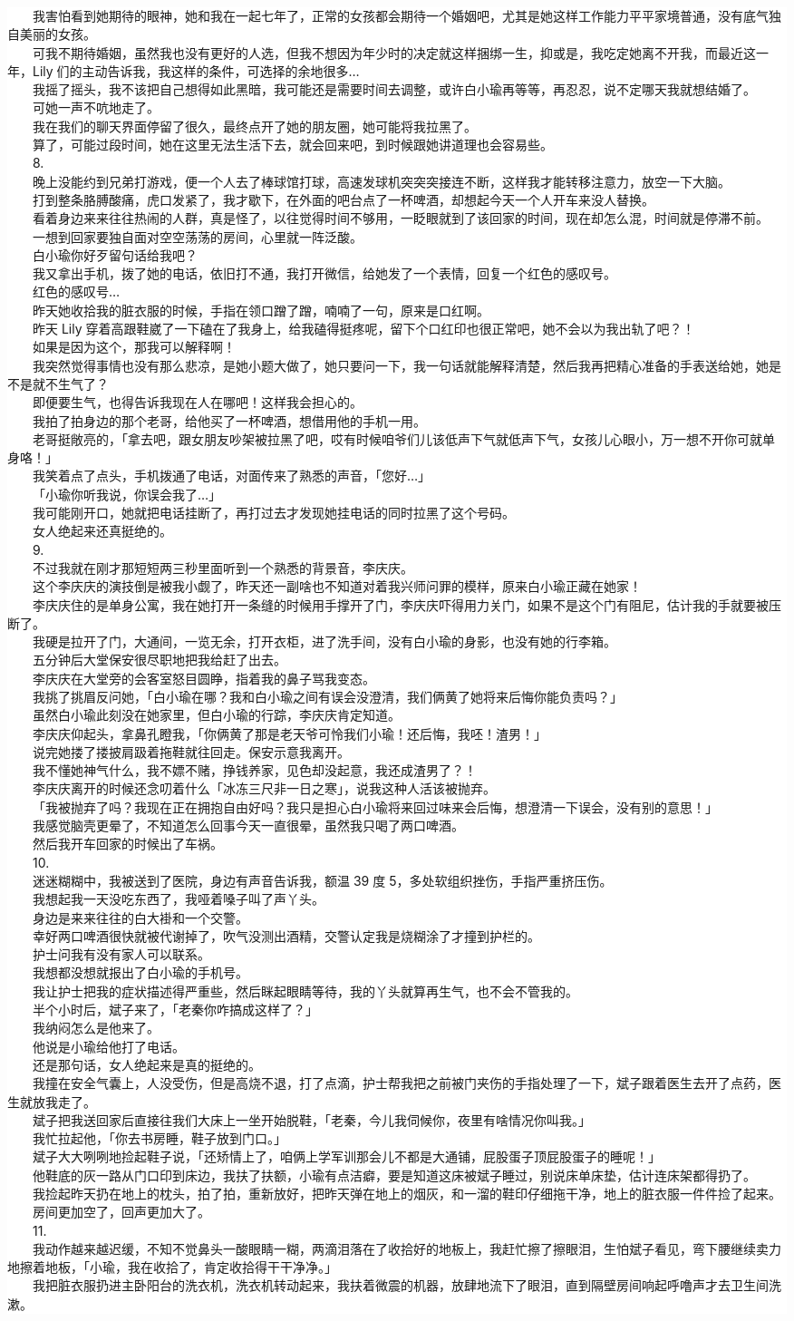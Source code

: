 &emsp;&emsp;我害怕看到她期待的眼神，她和我在一起七年了，正常的女孩都会期待一个婚姻吧，尤其是她这样工作能力平平家境普通，没有底气独自美丽的女孩。  
&emsp;&emsp;可我不期待婚姻，虽然我也没有更好的人选，但我不想因为年少时的决定就这样捆绑一生，抑或是，我吃定她离不开我，而最近这一年，Lily 们的主动告诉我，我这样的条件，可选择的余地很多…  
&emsp;&emsp;我摇了摇头，我不该把自己想得如此黑暗，我可能还是需要时间去调整，或许白小瑜再等等，再忍忍，说不定哪天我就想结婚了。  
&emsp;&emsp;可她一声不吭地走了。  
&emsp;&emsp;我在我们的聊天界面停留了很久，最终点开了她的朋友圈，她可能将我拉黑了。  
&emsp;&emsp;算了，可能过段时间，她在这里无法生活下去，就会回来吧，到时候跟她讲道理也会容易些。  
&emsp;&emsp;8.  
&emsp;&emsp;晚上没能约到兄弟打游戏，便一个人去了棒球馆打球，高速发球机突突突接连不断，这样我才能转移注意力，放空一下大脑。  
&emsp;&emsp;打到整条胳膊酸痛，虎口发紧了，我才歇下，在外面的吧台点了一杯啤酒，却想起今天一个人开车来没人替换。  
&emsp;&emsp;看着身边来来往往热闹的人群，真是怪了，以往觉得时间不够用，一眨眼就到了该回家的时间，现在却怎么混，时间就是停滞不前。  
&emsp;&emsp;一想到回家要独自面对空空荡荡的房间，心里就一阵泛酸。  
&emsp;&emsp;白小瑜你好歹留句话给我吧？  
&emsp;&emsp;我又拿出手机，拨了她的电话，依旧打不通，我打开微信，给她发了一个表情，回复一个红色的感叹号。  
&emsp;&emsp;红色的感叹号…  
&emsp;&emsp;昨天她收拾我的脏衣服的时候，手指在领口蹭了蹭，喃喃了一句，原来是口红啊。  
&emsp;&emsp;昨天 Lily 穿着高跟鞋崴了一下磕在了我身上，给我磕得挺疼呢，留下个口红印也很正常吧，她不会以为我出轨了吧？！  
&emsp;&emsp;如果是因为这个，那我可以解释啊！  
&emsp;&emsp;我突然觉得事情也没有那么悲凉，是她小题大做了，她只要问一下，我一句话就能解释清楚，然后我再把精心准备的手表送给她，她是不是就不生气了？  
&emsp;&emsp;即便要生气，也得告诉我现在人在哪吧！这样我会担心的。  
&emsp;&emsp;我拍了拍身边的那个老哥，给他买了一杯啤酒，想借用他的手机一用。  
&emsp;&emsp;老哥挺敞亮的，「拿去吧，跟女朋友吵架被拉黑了吧，哎有时候咱爷们儿该低声下气就低声下气，女孩儿心眼小，万一想不开你可就单身咯！」  
&emsp;&emsp;我笑着点了点头，手机拨通了电话，对面传来了熟悉的声音，「您好…」  
&emsp;&emsp;「小瑜你听我说，你误会我了…」  
&emsp;&emsp;我可能刚开口，她就把电话挂断了，再打过去才发现她挂电话的同时拉黑了这个号码。  
&emsp;&emsp;女人绝起来还真挺绝的。  
&emsp;&emsp;9.  
&emsp;&emsp;不过我就在刚才那短短两三秒里面听到一个熟悉的背景音，李庆庆。  
&emsp;&emsp;这个李庆庆的演技倒是被我小觑了，昨天还一副啥也不知道对着我兴师问罪的模样，原来白小瑜正藏在她家！  
&emsp;&emsp;李庆庆住的是单身公寓，我在她打开一条缝的时候用手撑开了门，李庆庆吓得用力关门，如果不是这个门有阻尼，估计我的手就要被压断了。  
&emsp;&emsp;我硬是拉开了门，大通间，一览无余，打开衣柜，进了洗手间，没有白小瑜的身影，也没有她的行李箱。  
&emsp;&emsp;五分钟后大堂保安很尽职地把我给赶了出去。  
&emsp;&emsp;李庆庆在大堂旁的会客室怒目圆睁，指着我的鼻子骂我变态。  
&emsp;&emsp;我挑了挑眉反问她，「白小瑜在哪？我和白小瑜之间有误会没澄清，我们俩黄了她将来后悔你能负责吗？」  
&emsp;&emsp;虽然白小瑜此刻没在她家里，但白小瑜的行踪，李庆庆肯定知道。  
&emsp;&emsp;李庆庆仰起头，拿鼻孔瞪我，「你俩黄了那是老天爷可怜我们小瑜！还后悔，我呸！渣男！」  
&emsp;&emsp;说完她搂了搂披肩趿着拖鞋就往回走。保安示意我离开。  
&emsp;&emsp;我不懂她神气什么，我不嫖不赌，挣钱养家，见色却没起意，我还成渣男了？！  
&emsp;&emsp;李庆庆离开的时候还念叨着什么「冰冻三尺非一日之寒」，说我这种人活该被抛弃。  
&emsp;&emsp;「我被抛弃了吗？我现在正在拥抱自由好吗？我只是担心白小瑜将来回过味来会后悔，想澄清一下误会，没有别的意思！」  
&emsp;&emsp;我感觉脑壳更晕了，不知道怎么回事今天一直很晕，虽然我只喝了两口啤酒。  
&emsp;&emsp;然后我开车回家的时候出了车祸。  
&emsp;&emsp;10.  
&emsp;&emsp;迷迷糊糊中，我被送到了医院，身边有声音告诉我，额温 39 度 5，多处软组织挫伤，手指严重挤压伤。  
&emsp;&emsp;我想起我一天没吃东西了，我哑着嗓子叫了声丫头。  
&emsp;&emsp;身边是来来往往的白大褂和一个交警。  
&emsp;&emsp;幸好两口啤酒很快就被代谢掉了，吹气没测出酒精，交警认定我是烧糊涂了才撞到护栏的。  
&emsp;&emsp;护士问我有没有家人可以联系。  
&emsp;&emsp;我想都没想就报出了白小瑜的手机号。  
&emsp;&emsp;我让护士把我的症状描述得严重些，然后眯起眼睛等待，我的丫头就算再生气，也不会不管我的。  
&emsp;&emsp;半个小时后，斌子来了，「老秦你咋搞成这样了？」  
&emsp;&emsp;我纳闷怎么是他来了。  
&emsp;&emsp;他说是小瑜给他打了电话。  
&emsp;&emsp;还是那句话，女人绝起来是真的挺绝的。  
&emsp;&emsp;我撞在安全气囊上，人没受伤，但是高烧不退，打了点滴，护士帮我把之前被门夹伤的手指处理了一下，斌子跟着医生去开了点药，医生就放我走了。  
&emsp;&emsp;斌子把我送回家后直接往我们大床上一坐开始脱鞋，「老秦，今儿我伺候你，夜里有啥情况你叫我。」  
&emsp;&emsp;我忙拉起他，「你去书房睡，鞋子放到门口。」  
&emsp;&emsp;斌子大大咧咧地捡起鞋子说，「还矫情上了，咱俩上学军训那会儿不都是大通铺，屁股蛋子顶屁股蛋子的睡呢！」  
&emsp;&emsp;他鞋底的灰一路从门口印到床边，我扶了扶额，小瑜有点洁癖，要是知道这床被斌子睡过，别说床单床垫，估计连床架都得扔了。  
&emsp;&emsp;我捡起昨天扔在地上的枕头，拍了拍，重新放好，把昨天弹在地上的烟灰，和一溜的鞋印仔细拖干净，地上的脏衣服一件件捡了起来。  
&emsp;&emsp;房间更加空了，回声更加大了。  
&emsp;&emsp;11.  
&emsp;&emsp;我动作越来越迟缓，不知不觉鼻头一酸眼睛一糊，两滴泪落在了收拾好的地板上，我赶忙擦了擦眼泪，生怕斌子看见，弯下腰继续卖力地擦着地板，「小瑜，我在收拾了，肯定收拾得干干净净。」  
&emsp;&emsp;我把脏衣服扔进主卧阳台的洗衣机，洗衣机转动起来，我扶着微震的机器，放肆地流下了眼泪，直到隔壁房间响起呼噜声才去卫生间洗漱。  